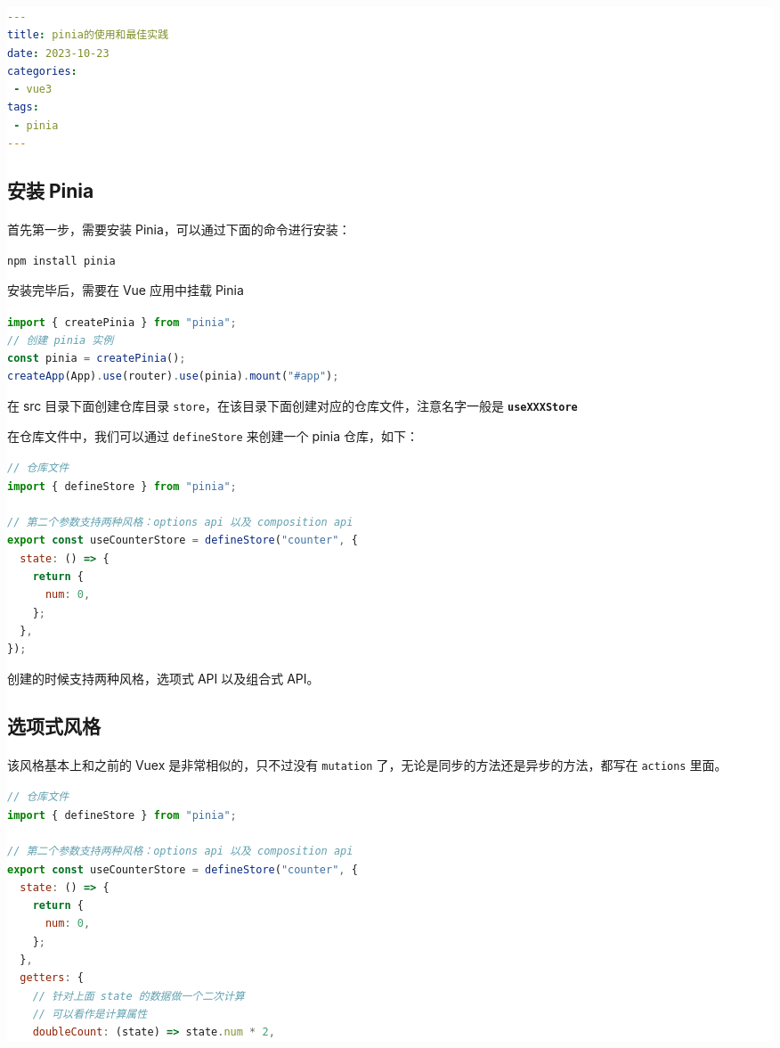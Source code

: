 ```yaml
---
title: pinia的使用和最佳实践
date: 2023-10-23
categories:
 - vue3
tags:
 - pinia
---
```


## 安装 Pinia

首先第一步，需要安装 Pinia，可以通过下面的命令进行安装：

```js
npm install pinia
```

安装完毕后，需要在 Vue 应用中挂载 Pinia

```js
import { createPinia } from "pinia";
// 创建 pinia 实例
const pinia = createPinia();
createApp(App).use(router).use(pinia).mount("#app");
```

在 src 目录下面创建仓库目录 `store`，在该目录下面创建对应的仓库文件，注意名字一般是 **`useXXXStore`**

在仓库文件中，我们可以通过 `defineStore` 来创建一个 pinia 仓库，如下：

```js
// 仓库文件
import { defineStore } from "pinia";

// 第二个参数支持两种风格：options api 以及 composition api
export const useCounterStore = defineStore("counter", {
  state: () => {
    return {
      num: 0,
    };
  },
});
```

创建的时候支持两种风格，选项式 API 以及组合式 API。



## 选项式风格

该风格基本上和之前的 Vuex 是非常相似的，只不过没有 `mutation` 了，无论是同步的方法还是异步的方法，都写在 `actions` 里面。

```js
// 仓库文件
import { defineStore } from "pinia";

// 第二个参数支持两种风格：options api 以及 composition api
export const useCounterStore = defineStore("counter", {
  state: () => {
    return {
      num: 0,
    };
  },
  getters: {
    // 针对上面 state 的数据做一个二次计算
    // 可以看作是计算属性
    doubleCount: (state) => state.num * 2,
```
